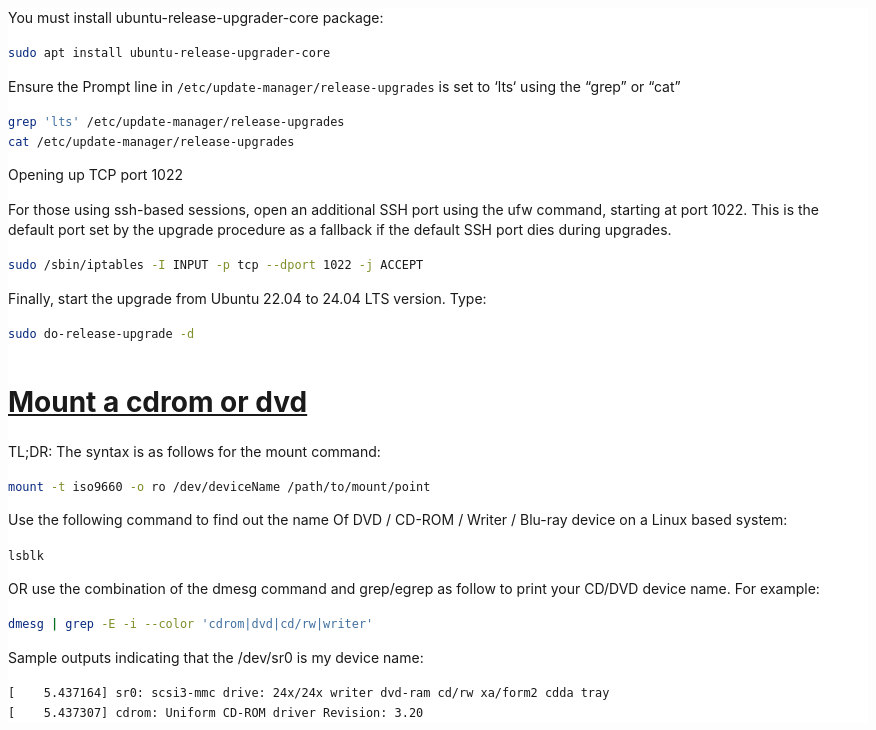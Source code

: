 You must install ubuntu-release-upgrader-core package:

```bash
sudo apt install ubuntu-release-upgrader-core
```

Ensure the Prompt line in `/etc/update-manager/release-upgrades` is set to ‘lts‘ using the “grep” or “cat”

```bash
grep 'lts' /etc/update-manager/release-upgrades
cat /etc/update-manager/release-upgrades
```

Opening up TCP port 1022

For those using ssh-based sessions, open an additional SSH port using the ufw command, starting at port 1022. This is the default port set by the upgrade procedure as a fallback if the default SSH port dies during upgrades.

```bash
sudo /sbin/iptables -I INPUT -p tcp --dport 1022 -j ACCEPT

```

Finally, start the upgrade from Ubuntu 22.04 to 24.04 LTS version. Type:

```bash
sudo do-release-upgrade -d
```

# [Mount a cdrom or dvd](https://www.cyberciti.biz/faq/mounting-cdrom-in-linux/)

TL;DR: The syntax is as follows for the mount command:

```bash
mount -t iso9660 -o ro /dev/deviceName /path/to/mount/point
```

Use the following command to find out the name Of DVD / CD-ROM / Writer / Blu-ray device on a Linux based system:

```bash
lsblk
```

OR use the combination of the dmesg command and grep/egrep as follow to print your CD/DVD device name. For example:

```bash
dmesg | grep -E -i --color 'cdrom|dvd|cd/rw|writer'
```

Sample outputs indicating that the /dev/sr0 is my device name:

```
[    5.437164] sr0: scsi3-mmc drive: 24x/24x writer dvd-ram cd/rw xa/form2 cdda tray
[    5.437307] cdrom: Uniform CD-ROM driver Revision: 3.20
```
